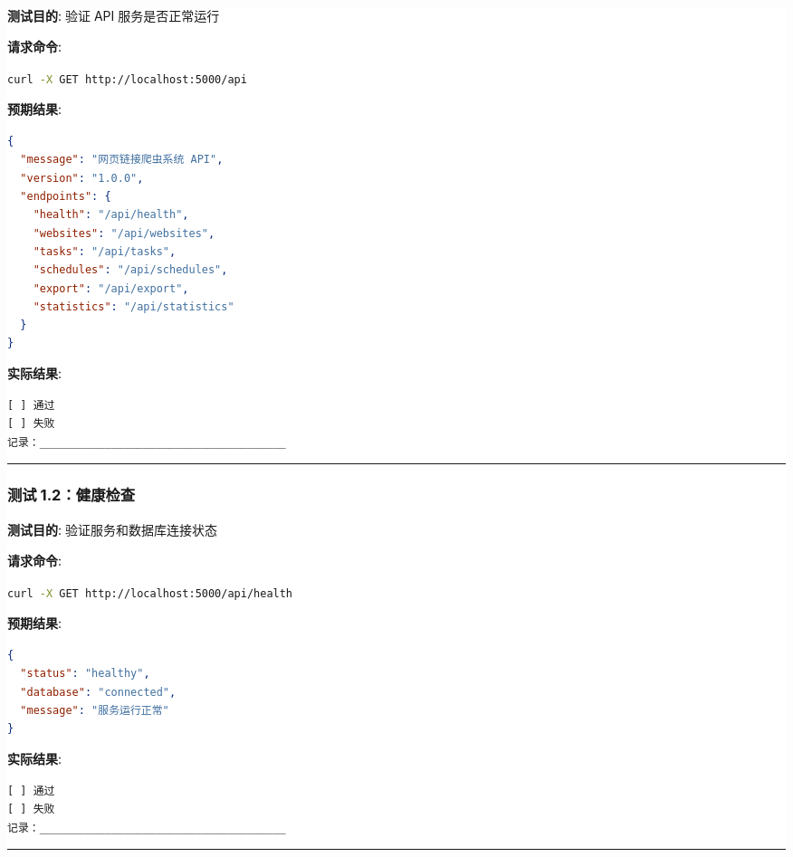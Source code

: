 **测试目的**: 验证 API 服务是否正常运行

**请求命令**:
```bash
curl -X GET http://localhost:5000/api
```

**预期结果**:
```json
{
  "message": "网页链接爬虫系统 API",
  "version": "1.0.0",
  "endpoints": {
    "health": "/api/health",
    "websites": "/api/websites",
    "tasks": "/api/tasks",
    "schedules": "/api/schedules",
    "export": "/api/export",
    "statistics": "/api/statistics"
  }
}
```

**实际结果**:
```
[ ] 通过
[ ] 失败
记录：______________________________________
```

---

### 测试 1.2：健康检查

**测试目的**: 验证服务和数据库连接状态

**请求命令**:
```bash
curl -X GET http://localhost:5000/api/health
```

**预期结果**:
```json
{
  "status": "healthy",
  "database": "connected",
  "message": "服务运行正常"
}
```

**实际结果**:
```
[ ] 通过
[ ] 失败
记录：______________________________________
```

---